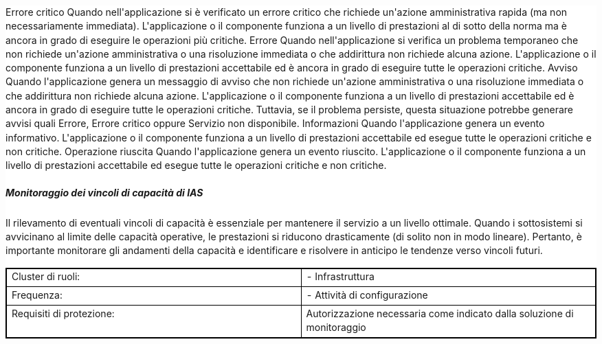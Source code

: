 </tr>
<tr class="odd">
<td style="border:1px solid black;">Errore critico</td>
<td style="border:1px solid black;">Quando nell'applicazione si è verificato un errore critico che richiede un'azione amministrativa rapida (ma non necessariamente immediata). L'applicazione o il componente funziona a un livello di prestazioni al di sotto della norma ma è ancora in grado di eseguire le operazioni più critiche.</td>
</tr>
<tr class="even">
<td style="border:1px solid black;">Errore</td>
<td style="border:1px solid black;">Quando nell'applicazione si verifica un problema temporaneo che non richiede un'azione amministrativa o una risoluzione immediata o che addirittura non richiede alcuna azione. L'applicazione o il componente funziona a un livello di prestazioni accettabile ed è ancora in grado di eseguire tutte le operazioni critiche.</td>
</tr>
<tr class="odd">
<td style="border:1px solid black;">Avviso</td>
<td style="border:1px solid black;">Quando l'applicazione genera un messaggio di avviso che non richiede un'azione amministrativa o una risoluzione immediata o che addirittura non richiede alcuna azione. L'applicazione o il componente funziona a un livello di prestazioni accettabile ed è ancora in grado di eseguire tutte le operazioni critiche. Tuttavia, se il problema persiste, questa situazione potrebbe generare avvisi quali Errore, Errore critico oppure Servizio non disponibile.</td>
</tr>
<tr class="even">
<td style="border:1px solid black;">Informazioni</td>
<td style="border:1px solid black;">Quando l'applicazione genera un evento informativo. L'applicazione o il componente funziona a un livello di prestazioni accettabile ed esegue tutte le operazioni critiche e non critiche.</td>
</tr>
<tr class="odd">
<td style="border:1px solid black;">Operazione riuscita</td>
<td style="border:1px solid black;">Quando l'applicazione genera un evento riuscito. L'applicazione o il componente funziona a un livello di prestazioni accettabile ed esegue tutte le operazioni critiche e non critiche.</td>
</tr>
</tbody>
</table>
  
##### Monitoraggio dei vincoli di capacità di IAS
  
Il rilevamento di eventuali vincoli di capacità è essenziale per mantenere il servizio a un livello ottimale. Quando i sottosistemi si avvicinano al limite delle capacità operative, le prestazioni si riducono drasticamente (di solito non in modo lineare). Pertanto, è importante monitorare gli andamenti della capacità e identificare e risolvere in anticipo le tendenze verso vincoli futuri.

 
<table style="border:1px solid black;">
<colgroup>
<col width="50%" />
<col width="50%" />
</colgroup>
<tbody>
<tr class="odd">
<td style="border:1px solid black;">Cluster di ruoli:</td>
<td style="border:1px solid black;">- Infrastruttura</td>
</tr>
<tr class="even">
<td style="border:1px solid black;">Frequenza:</td>
<td style="border:1px solid black;">- Attività di configurazione</td>
</tr>
<tr class="odd">
<td style="border:1px solid black;">Requisiti di protezione:</td>
<td style="border:1px solid black;">Autorizzazione necessaria come indicato dalla soluzione di monitoraggio</td>
</tr>
